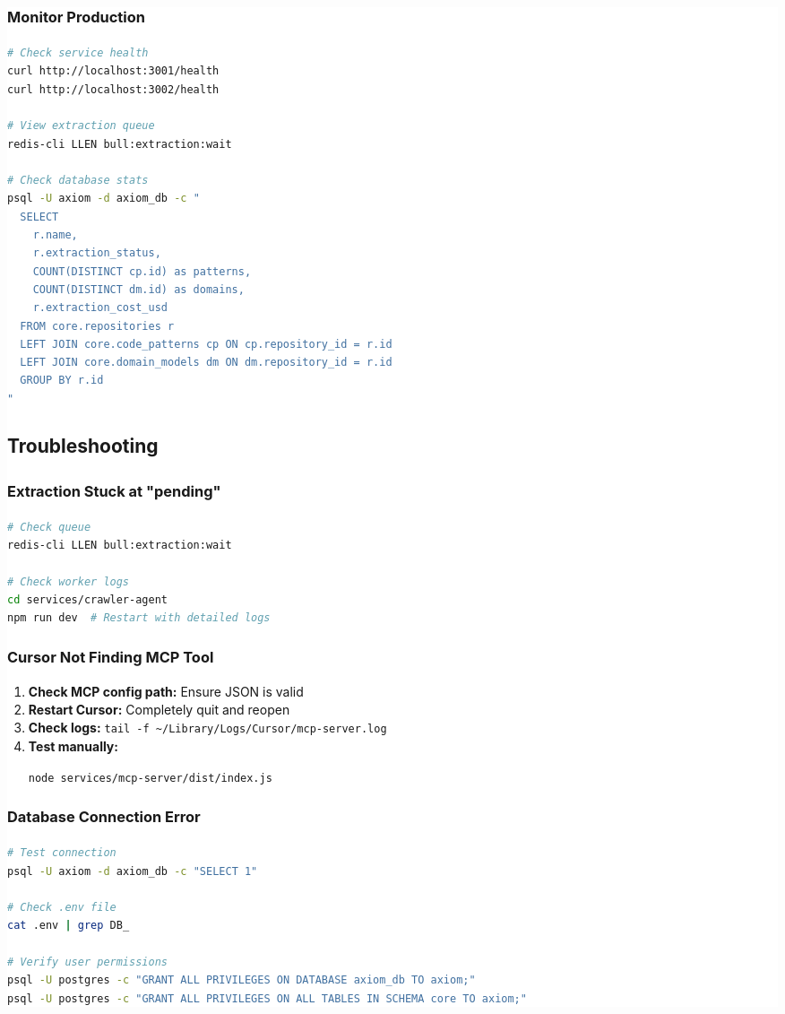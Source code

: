### Monitor Production

```bash
# Check service health
curl http://localhost:3001/health
curl http://localhost:3002/health

# View extraction queue
redis-cli LLEN bull:extraction:wait

# Check database stats
psql -U axiom -d axiom_db -c "
  SELECT 
    r.name,
    r.extraction_status,
    COUNT(DISTINCT cp.id) as patterns,
    COUNT(DISTINCT dm.id) as domains,
    r.extraction_cost_usd
  FROM core.repositories r
  LEFT JOIN core.code_patterns cp ON cp.repository_id = r.id
  LEFT JOIN core.domain_models dm ON dm.repository_id = r.id
  GROUP BY r.id
"
```

## Troubleshooting

### Extraction Stuck at "pending"

```bash
# Check queue
redis-cli LLEN bull:extraction:wait

# Check worker logs
cd services/crawler-agent
npm run dev  # Restart with detailed logs
```

### Cursor Not Finding MCP Tool

1. **Check MCP config path:** Ensure JSON is valid
2. **Restart Cursor:** Completely quit and reopen
3. **Check logs:** `tail -f ~/Library/Logs/Cursor/mcp-server.log`
4. **Test manually:**
   ```bash
   node services/mcp-server/dist/index.js
   ```

### Database Connection Error

```bash
# Test connection
psql -U axiom -d axiom_db -c "SELECT 1"

# Check .env file
cat .env | grep DB_

# Verify user permissions
psql -U postgres -c "GRANT ALL PRIVILEGES ON DATABASE axiom_db TO axiom;"
psql -U postgres -c "GRANT ALL PRIVILEGES ON ALL TABLES IN SCHEMA core TO axiom;"
```
